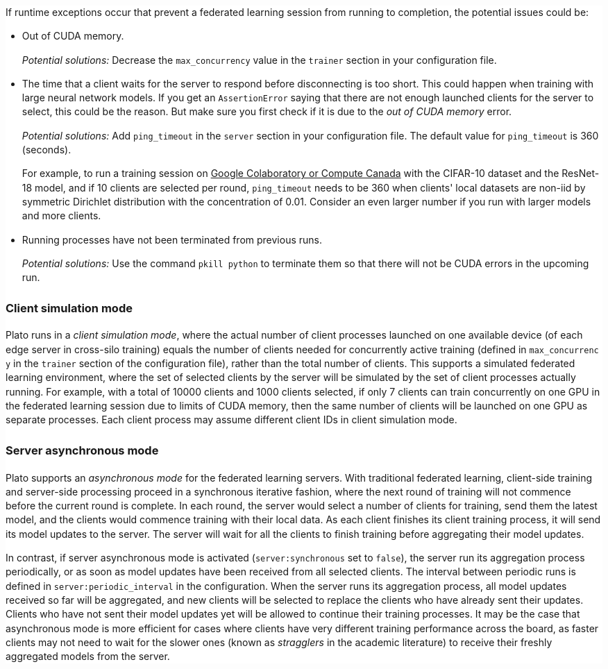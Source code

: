 If runtime exceptions occur that prevent a federated learning session from running to completion, the potential issues could be:

* Out of CUDA memory.

  *Potential solutions:* Decrease the `max_concurrency` value in the `trainer` section in your configuration file.
 
* The time that a client waits for the server to respond before disconnecting is too short. This could happen when training with large neural network models. If you get an `AssertionError` saying that there are not enough launched clients for the server to select, this could be the reason. But make sure you first check if it is due to the *out of CUDA memory* error.

  *Potential solutions:* Add `ping_timeout` in the `server` section in your configuration file. The default value for `ping_timeout` is 360 (seconds). 

  For example, to run a training session on [Google Colaboratory or Compute Canada](https://github.com/TL-System/plato/blob/main/docs/Running.md) with the CIFAR-10 dataset and the ResNet-18 model, and if 10 clients are selected per round, `ping_timeout` needs to be 360 when clients' local datasets are non-iid by symmetric Dirichlet distribution with the concentration of 0.01. Consider an even larger number if you run with larger models and more clients.

* Running processes have not been terminated from previous runs. 

  *Potential solutions:* Use the command `pkill python` to terminate them so that there will not be CUDA errors in the upcoming run.

### Client simulation mode

Plato runs in a *client simulation mode*, where the actual number of client processes launched on one available device (of each edge server in cross-silo training) equals the number of clients needed for concurrently active training (defined in `max_concurrency` in the `trainer` section of the configuration file), rather than the total number of clients. This supports a simulated federated learning environment, where the set of selected clients by the server will be simulated by the set of client processes actually running. For example, with a total of 10000 clients and 1000 clients selected, if only 7 clients can train concurrently on one GPU in the federated learning session due to limits of CUDA memory, then the same number of clients will be launched on one GPU as separate processes. Each client process may assume different client IDs in client simulation mode.

### Server asynchronous mode

Plato supports an *asynchronous mode* for the federated learning servers. With traditional federated learning, client-side training and server-side processing proceed in a synchronous iterative fashion, where the next round of training will not commence before the current round is complete. In each round, the server would select a number of clients for training, send them the latest model, and the clients would commence training with their local data. As each client finishes its client training process, it will send its model updates to the server. The server will wait for all the clients to finish training before aggregating their model updates.

In contrast, if server asynchronous mode is activated (`server:synchronous` set to `false`), the server run its aggregation process periodically, or as soon as model updates have been received from all selected clients. The interval between periodic runs is defined in `server:periodic_interval` in the configuration. When the server runs its aggregation process, all model updates received so far will be aggregated, and new clients will be selected to replace the clients who have already sent their updates. Clients who have not sent their model updates yet will be allowed to continue their training processes. It may be the case that asynchronous mode is more efficient for cases where clients have very different training performance across the board, as faster clients may not need to wait for the slower ones (known as *stragglers* in the academic literature) to receive their freshly aggregated models from the server.

